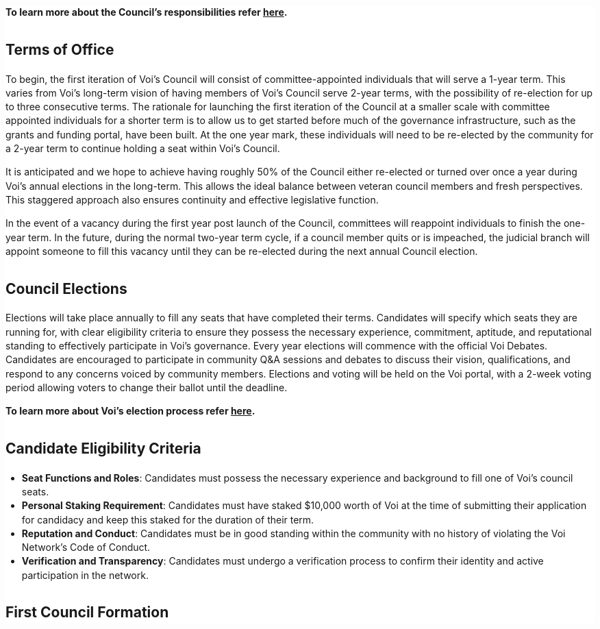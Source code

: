 **To learn more about the Council’s responsibilities refer [here](https://docs.google.com/document/d/1OHK56O4E2bNdGM6iXi2-mhojjeU8SMDAs-W4FHeQnSc/edit#heading=h.e8vortt82qqw).**


## **Terms of Office**

To begin, the first iteration of Voi’s Council will consist of committee-appointed individuals that will serve a 1-year term. This varies from Voi’s long-term vision of having members of Voi’s Council serve 2-year terms, with the possibility of re-election for up to three consecutive terms. The rationale for launching the first iteration of the Council at a smaller scale with committee appointed individuals for a shorter term is to allow us to get started before much of the governance infrastructure, such as the grants and funding portal, have been built. At the one year mark, these individuals will need to be re-elected by the community for a 2-year term to continue holding a seat within Voi’s Council. 

It is anticipated and we hope to achieve having roughly 50% of the Council either re-elected or turned over once a year during Voi’s annual elections in the long-term. This allows the ideal balance between veteran council members and fresh perspectives. This staggered approach also ensures continuity and effective legislative function. 

In the event of a vacancy during the first year post launch of the Council, committees will reappoint individuals to finish the one-year term. In the future, during the normal two-year term cycle, if a council member quits or is impeached, the judicial branch will appoint someone to fill this vacancy until they can be re-elected during the next annual Council election.  

## **Council Elections**

Elections will take place annually to fill any seats that have completed their terms. Candidates will specify which seats they are running for, with clear eligibility criteria to ensure they possess the necessary experience, commitment, aptitude, and reputational standing to effectively participate in Voi’s governance. Every year elections will commence with the official Voi Debates. Candidates are encouraged to participate in community Q&A sessions and debates to discuss their vision, qualifications, and respond to any concerns voiced by community members. Elections and voting will be held on the Voi portal, with a 2-week voting period allowing voters to change their ballot until the deadline.

**To learn more about Voi’s election process refer [here](https://docs.google.com/document/d/1z-KBosZaxm81w8lzSS7YtnG05rpCsWY1XFrVmy6_pbc/edit#heading=h.u8mlsgrqgvu7).**

## **Candidate Eligibility Criteria**


* **Seat Functions and Roles**: Candidates must possess the necessary experience and background to fill one of Voi’s council seats.
* **Personal Staking Requirement**: Candidates must have staked $10,000 worth of Voi at the time of submitting their application for candidacy and keep this staked for the duration of their term. 
* **Reputation and Conduct**: Candidates must be in good standing within the community with no history of violating the Voi Network’s Code of Conduct.
* **Verification and Transparency**: Candidates must undergo a verification process to confirm their identity and active participation in the network.


## **First Council Formation**
